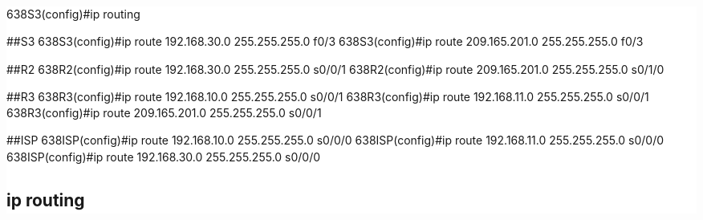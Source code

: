 638S3(config)#ip routing 

##S3
638S3(config)#ip route 192.168.30.0 255.255.255.0 f0/3
638S3(config)#ip route 209.165.201.0 255.255.255.0 f0/3

##R2
638R2(config)#ip route 192.168.30.0 255.255.255.0 s0/0/1
638R2(config)#ip route 209.165.201.0 255.255.255.0 s0/1/0

##R3
638R3(config)#ip route 192.168.10.0 255.255.255.0 s0/0/1
638R3(config)#ip route 192.168.11.0 255.255.255.0 s0/0/1
638R3(config)#ip route 209.165.201.0 255.255.255.0 s0/0/1

##ISP
638ISP(config)#ip route 192.168.10.0 255.255.255.0 s0/0/0
638ISP(config)#ip route 192.168.11.0 255.255.255.0 s0/0/0
638ISP(config)#ip route 192.168.30.0 255.255.255.0 s0/0/0

## ip routing








